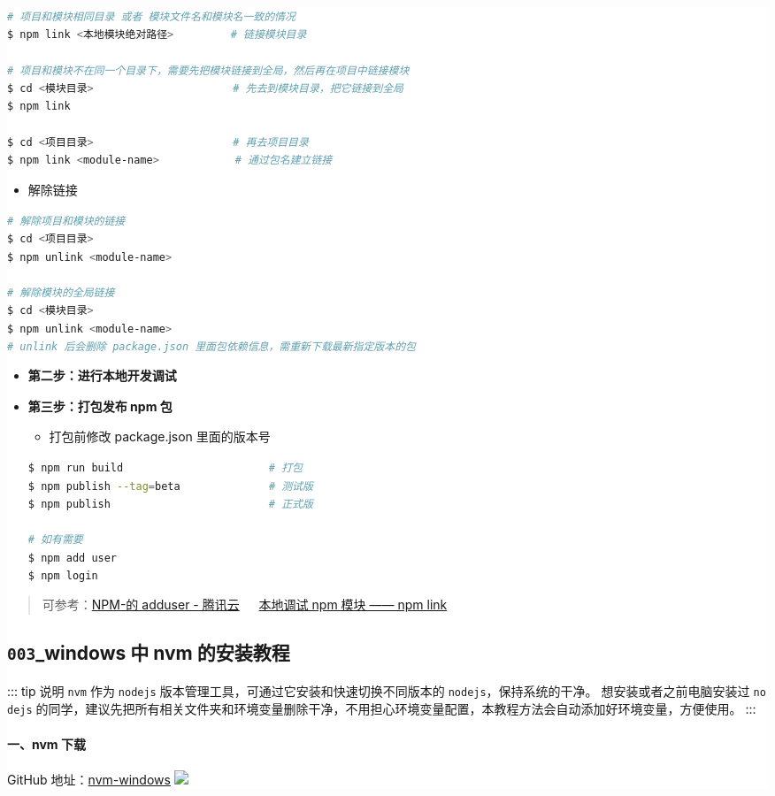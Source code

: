   ```sh
  # 项目和模块相同目录 或者 模块文件名和模块名一致的情况
  $ npm link <本地模块绝对路径>         # 链接模块目录

  # 项目和模块不在同一个目录下，需要先把模块链接到全局，然后再在项目中链接模块
  $ cd <模块目录>                      # 先去到模块目录，把它链接到全局
  $ npm link

  $ cd <项目目录>                      # 再去项目目录
  $ npm link <module-name>            # 通过包名建立链接
  ```

  - 解除链接

  ```sh
  # 解除项目和模块的链接
  $ cd <项目目录>
  $ npm unlink <module-name>

  # 解除模块的全局链接
  $ cd <模块目录>
  $ npm unlink <module-name>
  # unlink 后会删除 package.json 里面包依赖信息，需重新下载最新指定版本的包
  ```

- **第二步：进行本地开发调试**

- **第三步：打包发布 npm 包**
  - 打包前修改 package.json 里面的版本号

  ```sh
  $ npm run build                       # 打包
  $ npm publish --tag=beta              # 测试版
  $ npm publish                         # 正式版

  # 如有需要
  $ npm add user
  $ npm login
  ```

> 可参考：[NPM-的 adduser - 腾讯云](https://cloud.tencent.com/developer/section/1490273) &#X3000; [本地调试 npm 模块 —— npm link](https://www.jianshu.com/p/82076fc481a6)

## `003`\_windows 中 nvm 的安装教程

::: tip 说明
`nvm` 作为 `nodejs` 版本管理工具，可通过它安装和快速切换不同版本的 `nodejs`，保持系统的干净。
想安装或者之前电脑安装过 `nodejs` 的同学，建议先把所有相关文件夹和环境变量删除干净，不用担心环境变量配置，本教程方法会自动添加好环境变量，方便使用。
:::

#### 一、nvm 下载

GitHub 地址：[nvm-windows](https://github.com/coreybutler/nvm-windows/releases)
![](https://cdn.jsdelivr.net/gh/sg996/pbd/website/2023-04-22-664c58796d8b0166951242fc4070fed7-b10add.png)
